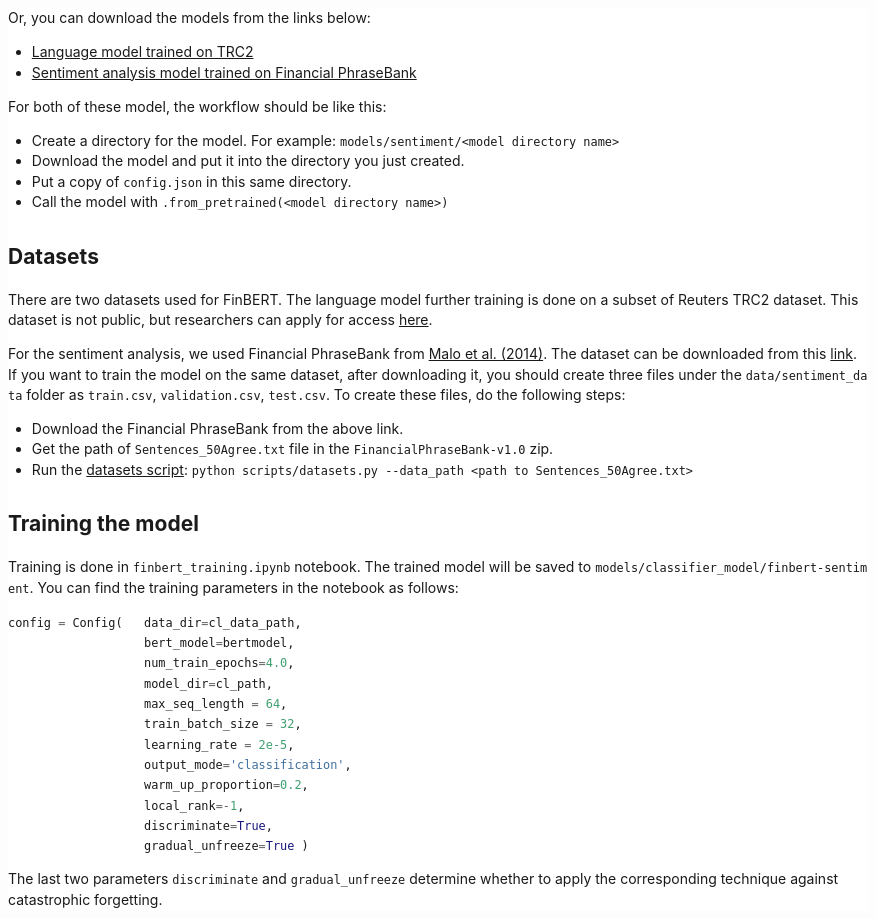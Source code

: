 Or, you can download the models from the links below:
* [Language model trained on TRC2](https://prosus-public.s3-eu-west-1.amazonaws.com/finbert/language-model/pytorch_model.bin)
* [Sentiment analysis model trained on Financial PhraseBank](https://prosus-public.s3-eu-west-1.amazonaws.com/finbert/finbert-sentiment/pytorch_model.bin)

For both of these model, the workflow should be like this:
* Create a directory for the model. For example: `models/sentiment/<model directory name>`
* Download the model and put it into the directory you just created.
* Put a copy of `config.json` in this same directory. 
* Call the model with `.from_pretrained(<model directory name>)`

## Datasets
There are two datasets used for FinBERT. The language model further training is done on a subset of Reuters TRC2 
dataset. This dataset is not public, but researchers can apply for access 
[here](https://trec.nist.gov/data/reuters/reuters.html).

For the sentiment analysis, we used Financial PhraseBank from [Malo et al. (2014)](https://www.researchgate.net/publication/251231107_Good_Debt_or_Bad_Debt_Detecting_Semantic_Orientations_in_Economic_Texts).
 The dataset can be downloaded from this [link](https://www.researchgate.net/profile/Pekka_Malo/publication/251231364_FinancialPhraseBank-v10/data/0c96051eee4fb1d56e000000/FinancialPhraseBank-v10.zip?origin=publication_list).
 If you want to train the model on the same dataset, after downloading it, you should create three files under the 
 `data/sentiment_data` folder as `train.csv`, `validation.csv`, `test.csv`. 
To create these files, do the following steps:
- Download the Financial PhraseBank from the above link.
- Get the path of `Sentences_50Agree.txt` file in the `FinancialPhraseBank-v1.0` zip.
- Run the [datasets script](scripts/datasets.py):
```python scripts/datasets.py --data_path <path to Sentences_50Agree.txt>```

## Training the model
Training is done in `finbert_training.ipynb` notebook. The trained model will
 be saved to `models/classifier_model/finbert-sentiment`. You can find the training parameters in the notebook as follows:
```python
config = Config(   data_dir=cl_data_path,
                   bert_model=bertmodel,
                   num_train_epochs=4.0,
                   model_dir=cl_path,
                   max_seq_length = 64,
                   train_batch_size = 32,
                   learning_rate = 2e-5,
                   output_mode='classification',
                   warm_up_proportion=0.2,
                   local_rank=-1,
                   discriminate=True,
                   gradual_unfreeze=True )
```
The last two parameters `discriminate` and `gradual_unfreeze` determine whether to apply the corresponding technique 
against catastrophic forgetting.
